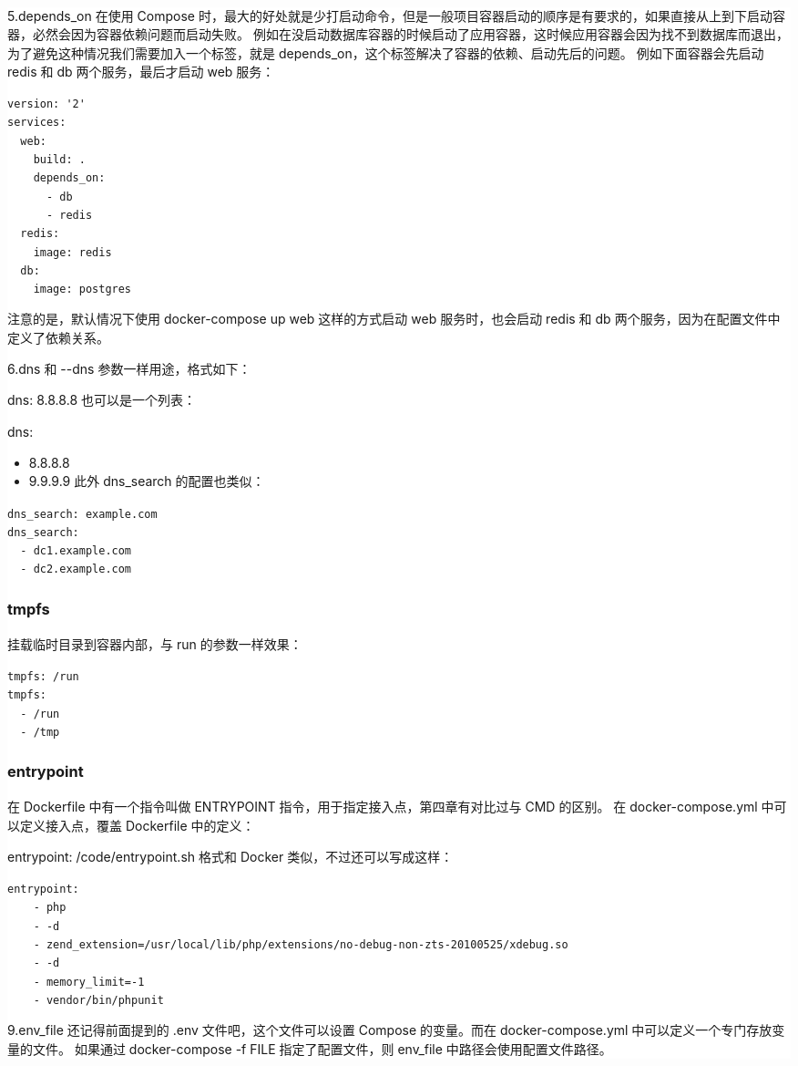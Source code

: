 5.depends_on
在使用 Compose 时，最大的好处就是少打启动命令，但是一般项目容器启动的顺序是有要求的，如果直接从上到下启动容器，必然会因为容器依赖问题而启动失败。
例如在没启动数据库容器的时候启动了应用容器，这时候应用容器会因为找不到数据库而退出，为了避免这种情况我们需要加入一个标签，就是 depends_on，这个标签解决了容器的依赖、启动先后的问题。
例如下面容器会先启动 redis 和 db 两个服务，最后才启动 web 服务：
```
version: '2'
services:
  web:
    build: .
    depends_on:
      - db
      - redis
  redis:
    image: redis
  db:
    image: postgres
```
注意的是，默认情况下使用 docker-compose up web 这样的方式启动 web 服务时，也会启动 redis 和 db 两个服务，因为在配置文件中定义了依赖关系。

6.dns
和 --dns 参数一样用途，格式如下：

dns: 8.8.8.8
也可以是一个列表：

dns:
  - 8.8.8.8
  - 9.9.9.9
此外 dns_search 的配置也类似：
```
dns_search: example.com
dns_search:
  - dc1.example.com
  - dc2.example.com
```
###  tmpfs
挂载临时目录到容器内部，与 run 的参数一样效果：
```
tmpfs: /run
tmpfs:
  - /run
  - /tmp
```
### entrypoint
在 Dockerfile 中有一个指令叫做 ENTRYPOINT 指令，用于指定接入点，第四章有对比过与 CMD 的区别。
在 docker-compose.yml 中可以定义接入点，覆盖 Dockerfile 中的定义：

entrypoint: /code/entrypoint.sh
格式和 Docker 类似，不过还可以写成这样：
```
entrypoint:
    - php
    - -d
    - zend_extension=/usr/local/lib/php/extensions/no-debug-non-zts-20100525/xdebug.so
    - -d
    - memory_limit=-1
    - vendor/bin/phpunit
```
9.env_file
还记得前面提到的 .env 文件吧，这个文件可以设置 Compose 的变量。而在 docker-compose.yml 中可以定义一个专门存放变量的文件。
如果通过 docker-compose -f FILE 指定了配置文件，则 env_file 中路径会使用配置文件路径。
